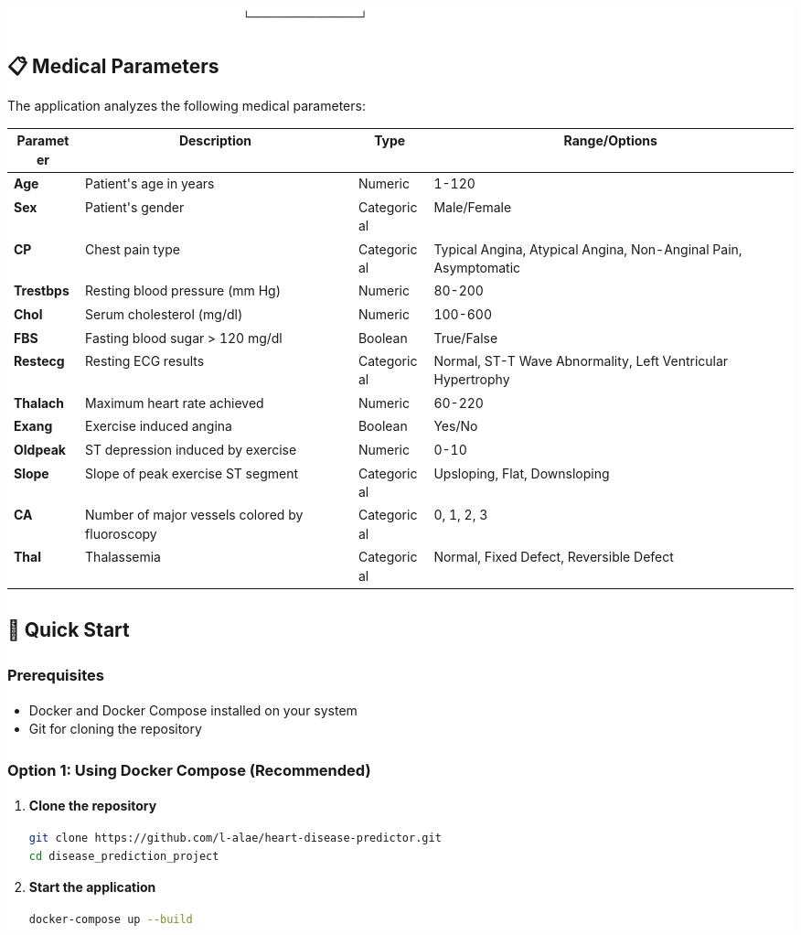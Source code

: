 ```
                                    └─────────────────┘
```

## 📋 Medical Parameters

The application analyzes the following medical parameters:

| Parameter | Description | Type | Range/Options |
|-----------|-------------|------|---------------|
| **Age** | Patient's age in years | Numeric | 1-120 |
| **Sex** | Patient's gender | Categorical | Male/Female |
| **CP** | Chest pain type | Categorical | Typical Angina, Atypical Angina, Non-Anginal Pain, Asymptomatic |
| **Trestbps** | Resting blood pressure (mm Hg) | Numeric | 80-200 |
| **Chol** | Serum cholesterol (mg/dl) | Numeric | 100-600 |
| **FBS** | Fasting blood sugar > 120 mg/dl | Boolean | True/False |
| **Restecg** | Resting ECG results | Categorical | Normal, ST-T Wave Abnormality, Left Ventricular Hypertrophy |
| **Thalach** | Maximum heart rate achieved | Numeric | 60-220 |
| **Exang** | Exercise induced angina | Boolean | Yes/No |
| **Oldpeak** | ST depression induced by exercise | Numeric | 0-10 |
| **Slope** | Slope of peak exercise ST segment | Categorical | Upsloping, Flat, Downsloping |
| **CA** | Number of major vessels colored by fluoroscopy | Categorical | 0, 1, 2, 3 |
| **Thal** | Thalassemia | Categorical | Normal, Fixed Defect, Reversible Defect |

## 🚀 Quick Start

### Prerequisites

- Docker and Docker Compose installed on your system
- Git for cloning the repository

### Option 1: Using Docker Compose (Recommended)

1. **Clone the repository**
   ```bash
   git clone https://github.com/l-alae/heart-disease-predictor.git
   cd disease_prediction_project
   ```

2. **Start the application**
   ```bash
   docker-compose up --build
   ```
